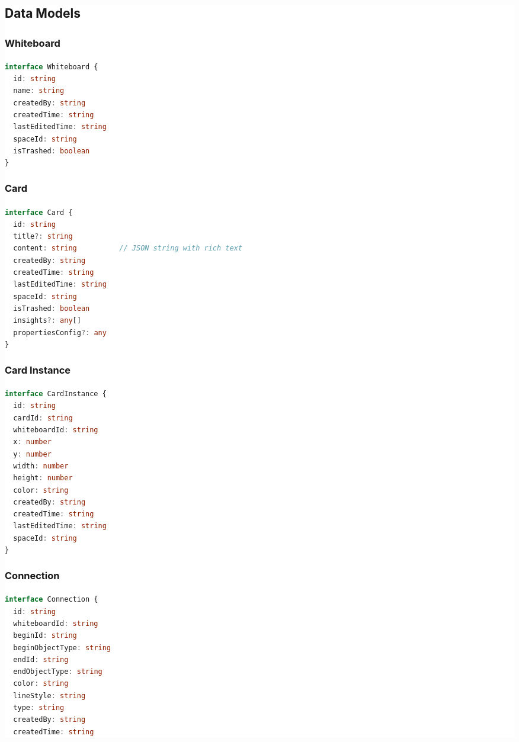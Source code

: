 ## Data Models

### Whiteboard
```typescript
interface Whiteboard {
  id: string
  name: string
  createdBy: string
  createdTime: string
  lastEditedTime: string
  spaceId: string
  isTrashed: boolean
}
```

### Card
```typescript
interface Card {
  id: string
  title?: string
  content: string          // JSON string with rich text
  createdBy: string
  createdTime: string
  lastEditedTime: string
  spaceId: string
  isTrashed: boolean
  insights?: any[]
  propertiesConfig?: any
}
```

### Card Instance
```typescript
interface CardInstance {
  id: string
  cardId: string
  whiteboardId: string
  x: number
  y: number
  width: number
  height: number
  color: string
  createdBy: string
  createdTime: string
  lastEditedTime: string
  spaceId: string
}
```

### Connection
```typescript
interface Connection {
  id: string
  whiteboardId: string
  beginId: string
  beginObjectType: string
  endId: string
  endObjectType: string
  color: string
  lineStyle: string
  type: string
  createdBy: string
  createdTime: string
```